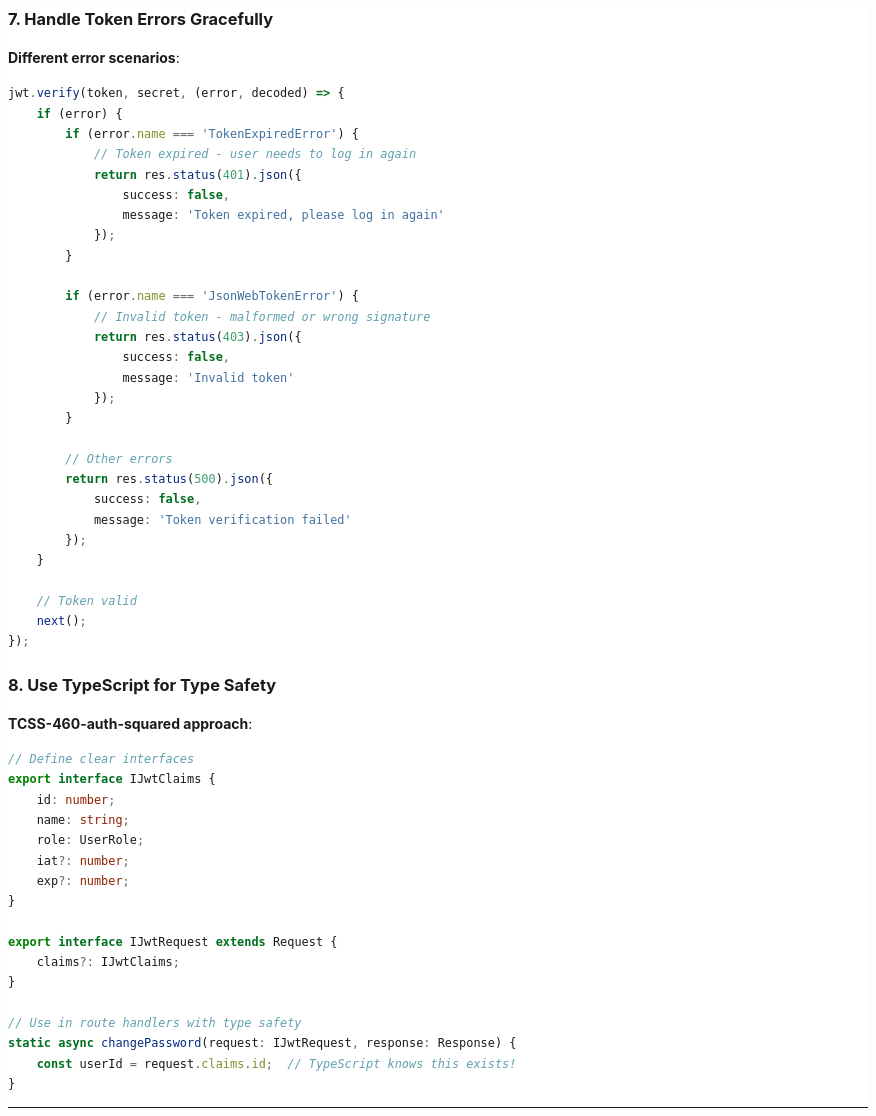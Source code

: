 ### 7. Handle Token Errors Gracefully

**Different error scenarios**:

```typescript
jwt.verify(token, secret, (error, decoded) => {
    if (error) {
        if (error.name === 'TokenExpiredError') {
            // Token expired - user needs to log in again
            return res.status(401).json({
                success: false,
                message: 'Token expired, please log in again'
            });
        }

        if (error.name === 'JsonWebTokenError') {
            // Invalid token - malformed or wrong signature
            return res.status(403).json({
                success: false,
                message: 'Invalid token'
            });
        }

        // Other errors
        return res.status(500).json({
            success: false,
            message: 'Token verification failed'
        });
    }

    // Token valid
    next();
});
```

### 8. Use TypeScript for Type Safety

**TCSS-460-auth-squared approach**:

```typescript
// Define clear interfaces
export interface IJwtClaims {
    id: number;
    name: string;
    role: UserRole;
    iat?: number;
    exp?: number;
}

export interface IJwtRequest extends Request {
    claims?: IJwtClaims;
}

// Use in route handlers with type safety
static async changePassword(request: IJwtRequest, response: Response) {
    const userId = request.claims.id;  // TypeScript knows this exists!
}
```

---